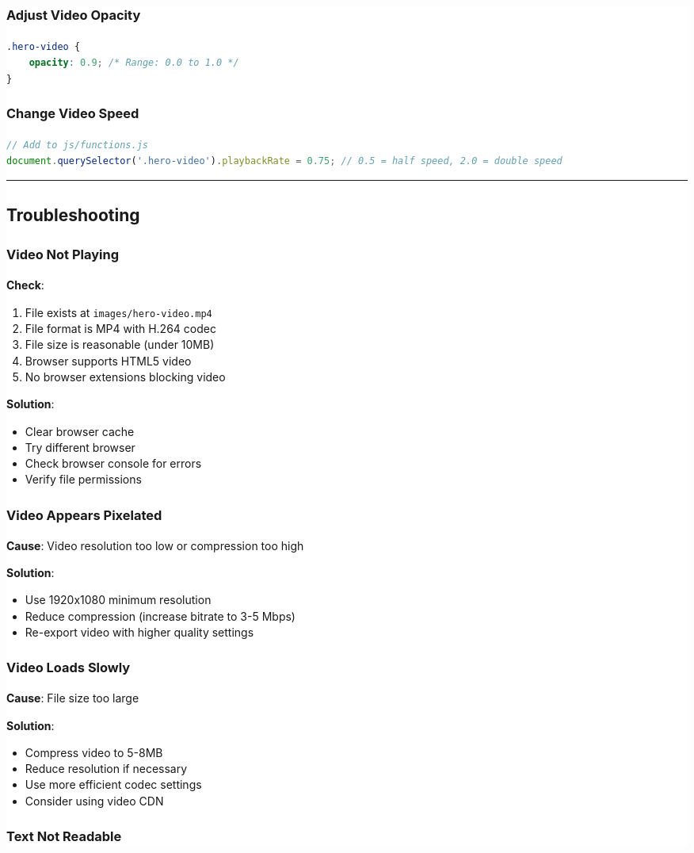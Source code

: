 ### Adjust Video Opacity

```css
.hero-video {
    opacity: 0.9; /* Range: 0.0 to 1.0 */
}
```

### Change Video Speed

```javascript
// Add to js/functions.js
document.querySelector('.hero-video').playbackRate = 0.75; // 0.5 = half speed, 2.0 = double speed
```

---

## Troubleshooting

### Video Not Playing

**Check**:
1. File exists at `images/hero-video.mp4`
2. File format is MP4 with H.264 codec
3. File size is reasonable (under 10MB)
4. Browser supports HTML5 video
5. No browser extensions blocking video

**Solution**:
- Clear browser cache
- Try different browser
- Check browser console for errors
- Verify file permissions

### Video Appears Pixelated

**Cause**: Video resolution too low or compression too high

**Solution**:
- Use 1920x1080 minimum resolution
- Reduce compression (increase bitrate to 3-5 Mbps)
- Re-export video with higher quality settings

### Video Loads Slowly

**Cause**: File size too large

**Solution**:
- Compress video to 5-8MB
- Reduce resolution if necessary
- Use more efficient codec settings
- Consider using video CDN

### Text Not Readable

